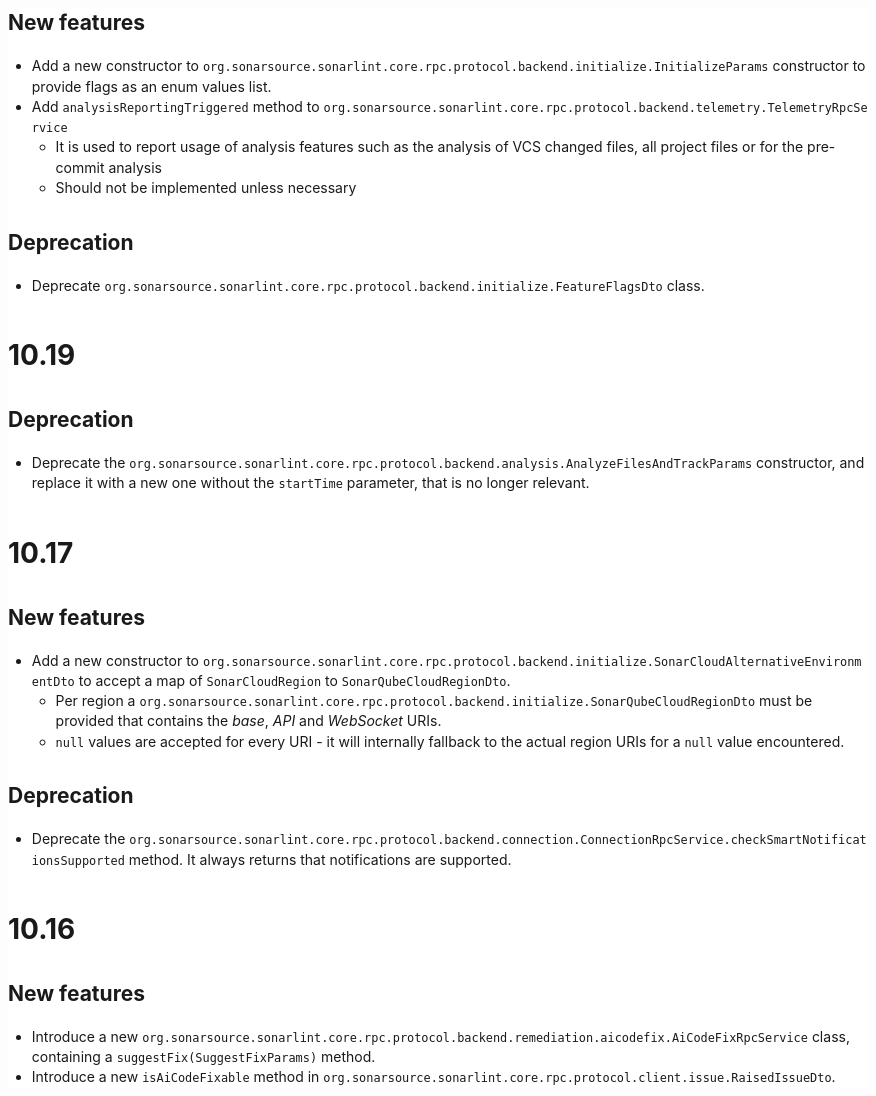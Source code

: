 ## New features

* Add a new constructor to `org.sonarsource.sonarlint.core.rpc.protocol.backend.initialize.InitializeParams` constructor to provide flags as an enum values list.
* Add `analysisReportingTriggered` method to `org.sonarsource.sonarlint.core.rpc.protocol.backend.telemetry.TelemetryRpcService`
  * It is used to report usage of analysis features such as the analysis of VCS changed files, all project files or for the pre-commit analysis
  * Should not be implemented unless necessary

## Deprecation

* Deprecate `org.sonarsource.sonarlint.core.rpc.protocol.backend.initialize.FeatureFlagsDto` class.

# 10.19

## Deprecation

* Deprecate the `org.sonarsource.sonarlint.core.rpc.protocol.backend.analysis.AnalyzeFilesAndTrackParams` constructor, and replace it with a new one without the `startTime` parameter, that is no longer relevant.

# 10.17

## New features

* Add a new constructor to `org.sonarsource.sonarlint.core.rpc.protocol.backend.initialize.SonarCloudAlternativeEnvironmentDto` to accept a map of `SonarCloudRegion` to `SonarQubeCloudRegionDto`.
    *  Per region a `org.sonarsource.sonarlint.core.rpc.protocol.backend.initialize.SonarQubeCloudRegionDto` must be provided that contains the *base*, *API* and *WebSocket* URIs.
    * `null` values are accepted for every URI - it will internally fallback to the actual region URIs for a `null` value encountered.

## Deprecation

* Deprecate the `org.sonarsource.sonarlint.core.rpc.protocol.backend.connection.ConnectionRpcService.checkSmartNotificationsSupported` method. It always returns that notifications are supported.

# 10.16

## New features

* Introduce a new `org.sonarsource.sonarlint.core.rpc.protocol.backend.remediation.aicodefix.AiCodeFixRpcService` class, containing a `suggestFix(SuggestFixParams)` method.
* Introduce a new `isAiCodeFixable` method in `org.sonarsource.sonarlint.core.rpc.protocol.client.issue.RaisedIssueDto`.
